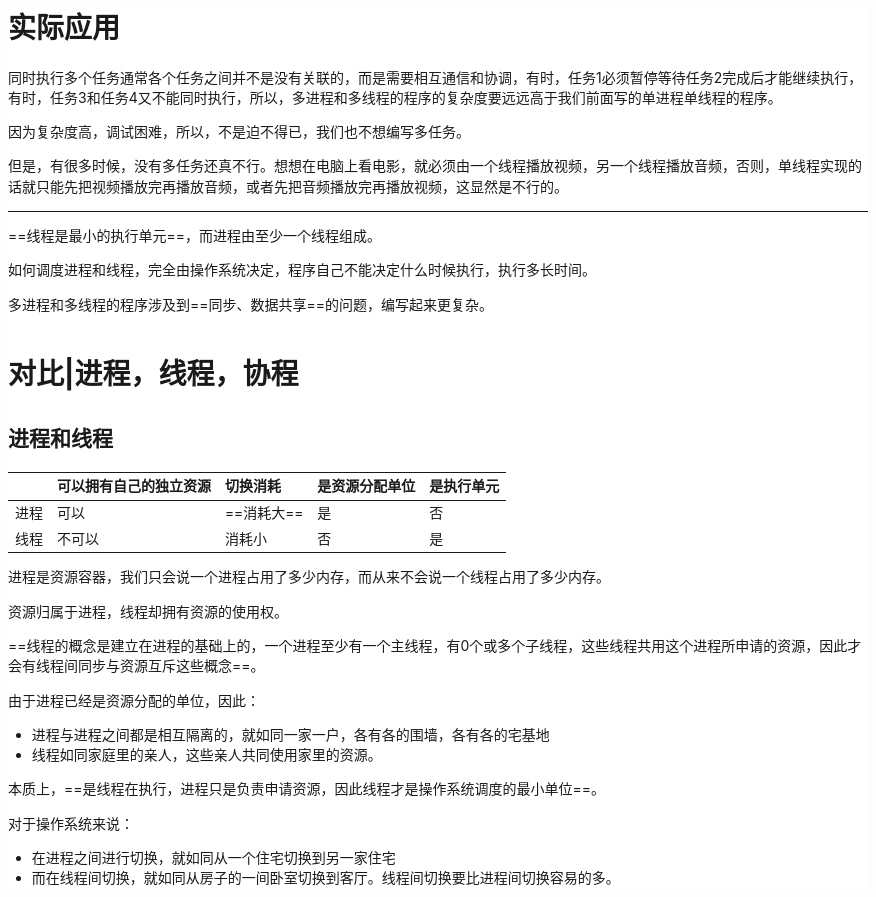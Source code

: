 # 实际应用

同时执行多个任务通常各个任务之间并不是没有关联的，而是需要相互通信和协调，有时，任务1必须暂停等待任务2完成后才能继续执行，有时，任务3和任务4又不能同时执行，所以，多进程和多线程的程序的复杂度要远远高于我们前面写的单进程单线程的程序。

因为复杂度高，调试困难，所以，不是迫不得已，我们也不想编写多任务。



但是，有很多时候，没有多任务还真不行。想想在电脑上看电影，就必须由一个线程播放视频，另一个线程播放音频，否则，单线程实现的话就只能先把视频播放完再播放音频，或者先把音频播放完再播放视频，这显然是不行的。



---

==线程是最小的执行单元==，而进程由至少一个线程组成。

如何调度进程和线程，完全由操作系统决定，程序自己不能决定什么时候执行，执行多长时间。



多进程和多线程的程序涉及到==同步、数据共享==的问题，编写起来更复杂。





# 对比|进程，线程，协程

## 进程和线程

|      | 可以拥有自己的独立资源 | 切换消耗   | 是资源分配单位 | 是执行单元 |
| :--- | :--------------------- | :--------- | :------------- | :--------- |
| 进程 | 可以                   | ==消耗大== | 是             | 否         |
| 线程 | 不可以                 | 消耗小     | 否             | 是         |

进程是资源容器，我们只会说一个进程占用了多少内存，而从来不会说一个线程占用了多少内存。

资源归属于进程，线程却拥有资源的使用权。



==线程的概念是建立在进程的基础上的，一个进程至少有一个主线程，有0个或多个子线程，这些线程共用这个进程所申请的资源，因此才会有线程间同步与资源互斥这些概念==。

由于进程已经是资源分配的单位，因此：

- 进程与进程之间都是相互隔离的，就如同一家一户，各有各的围墙，各有各的宅基地
- 线程如同家庭里的亲人，这些亲人共同使用家里的资源。

本质上，==是线程在执行，进程只是负责申请资源，因此线程才是操作系统调度的最小单位==。

对于操作系统来说：

- 在进程之间进行切换，就如同从一个住宅切换到另一家住宅
- 而在线程间切换，就如同从房子的一间卧室切换到客厅。线程间切换要比进程间切换容易的多。





